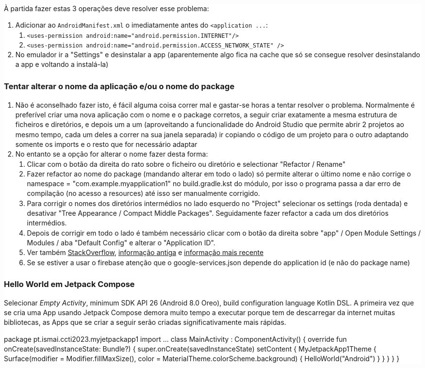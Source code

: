 À partida fazer estas 3 operações deve resolver esse problema:

1.  Adicionar ao `AndroidManifest.xml` o imediatamente antes do `<application ...`:
    1.  `<uses-permission android:name="android.permission.INTERNET"/>`
    2.  `<uses-permission android:name="android.permission.ACCESS_NETWORK_STATE" />`
2.  No emulador ir a "Settings" e desinstalar a app (aparentemente algo fica na cache que só se consegue resolver desinstalando a app e voltando a instalá-la)

### Tentar alterar o nome da aplicação e/ou o nome do package

1.  Não é aconselhado fazer isto, é fácil alguma coisa correr mal e gastar-se horas a tentar resolver o problema. Normalmente é preferível criar uma nova aplicação com o nome e o package corretos, a seguir criar exatamente a mesma estrutura de ficheiros e diretórios, e depois um a um (aproveitando a funcionalidade do Android Studio que permite abrir 2 projetos ao mesmo tempo, cada um deles a correr na sua janela separada) ir copiando o código de um projeto para o outro adaptando somente os imports e o resto que for necessário adaptar
2.  No entanto se a opção for alterar o nome fazer desta forma:
    1.  Clicar com o botão da direita do rato sobre o ficheiro ou diretório e selectionar "Refactor / Rename"
    2.  Fazer refactor ao nome do package (mandando alterar em todo o lado) só permite alterar o último nome e não corrige o namespace = "com.example.myapplication1" no build.gradle.kst do módulo, por isso o programa passa a dar erro de compilação (no acesso a resources) até isso ser manualmente corrigido.
    3.  Para corrigir o nomes dos diretórios intermédios no lado esquerdo no "Project" selecionar os settings (roda dentada) e desativar "Tree Appearance / Compact Middle Packages". Seguidamente fazer refactor a cada um dos diretórios intermédios.
    4.  Depois de corrigir em todo o lado é também necessário clicar com o botão da direita sobre "app" / Open Module Settings / Modules / aba "Default Config" e alterar o "Application ID".
    5.  Ver também [StackOverflow](https://stackoverflow.com/questions/16804093/rename-package-in-android-studio), [informação antiga](http://tools.android.com/tech-docs/new-build-system/applicationid-vs-packagename) e [informação mais recente](https://developer.android.com/build/configure-app-module#set_the_application_id)
    6.  Se se estiver a usar o firebase atenção que o google-services.json depende do application id (e não do package name)

### Hello World em Jetpack Compose

Selecionar *Empty Activity*, minimum SDK API 26 (Android 8.0 Oreo), build configuration language Kotlin DSL. A primeira vez que se cria uma App usando Jetpack Compose demora muito tempo a executar porque tem de descarregar da internet muitas bibliotecas, as Apps que se criar a seguir serão criadas significativamente mais rápidas.

package pt.ismai.ccti2023.myjetpackapp1
import ...
class MainActivity : ComponentActivity() {
   override fun onCreate(savedInstanceState: Bundle?) {
       super.onCreate(savedInstanceState)
       setContent {
           MyJetpackApp1Theme {
               Surface(modifier = Modifier.fillMaxSize(), color = MaterialTheme.colorScheme.background) {
                   HelloWorld("Android")
               }
           }
       }
   }
}
